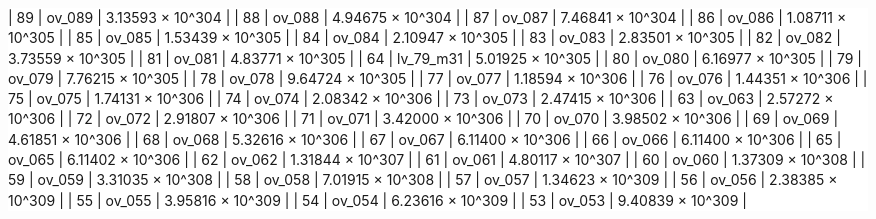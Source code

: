 | 89 | ov_089 | 3.13593 × 10^304 |
| 88 | ov_088 | 4.94675 × 10^304 |
| 87 | ov_087 | 7.46841 × 10^304 |
| 86 | ov_086 | 1.08711 × 10^305 |
| 85 | ov_085 | 1.53439 × 10^305 |
| 84 | ov_084 | 2.10947 × 10^305 |
| 83 | ov_083 | 2.83501 × 10^305 |
| 82 | ov_082 | 3.73559 × 10^305 |
| 81 | ov_081 | 4.83771 × 10^305 |
| 64 | lv_79_m31 | 5.01925 × 10^305 |
| 80 | ov_080 | 6.16977 × 10^305 |
| 79 | ov_079 | 7.76215 × 10^305 |
| 78 | ov_078 | 9.64724 × 10^305 |
| 77 | ov_077 | 1.18594 × 10^306 |
| 76 | ov_076 | 1.44351 × 10^306 |
| 75 | ov_075 | 1.74131 × 10^306 |
| 74 | ov_074 | 2.08342 × 10^306 |
| 73 | ov_073 | 2.47415 × 10^306 |
| 63 | ov_063 | 2.57272 × 10^306 |
| 72 | ov_072 | 2.91807 × 10^306 |
| 71 | ov_071 | 3.42000 × 10^306 |
| 70 | ov_070 | 3.98502 × 10^306 |
| 69 | ov_069 | 4.61851 × 10^306 |
| 68 | ov_068 | 5.32616 × 10^306 |
| 67 | ov_067 | 6.11400 × 10^306 |
| 66 | ov_066 | 6.11400 × 10^306 |
| 65 | ov_065 | 6.11402 × 10^306 |
| 62 | ov_062 | 1.31844 × 10^307 |
| 61 | ov_061 | 4.80117 × 10^307 |
| 60 | ov_060 | 1.37309 × 10^308 |
| 59 | ov_059 | 3.31035 × 10^308 |
| 58 | ov_058 | 7.01915 × 10^308 |
| 57 | ov_057 | 1.34623 × 10^309 |
| 56 | ov_056 | 2.38385 × 10^309 |
| 55 | ov_055 | 3.95816 × 10^309 |
| 54 | ov_054 | 6.23616 × 10^309 |
| 53 | ov_053 | 9.40839 × 10^309 |
